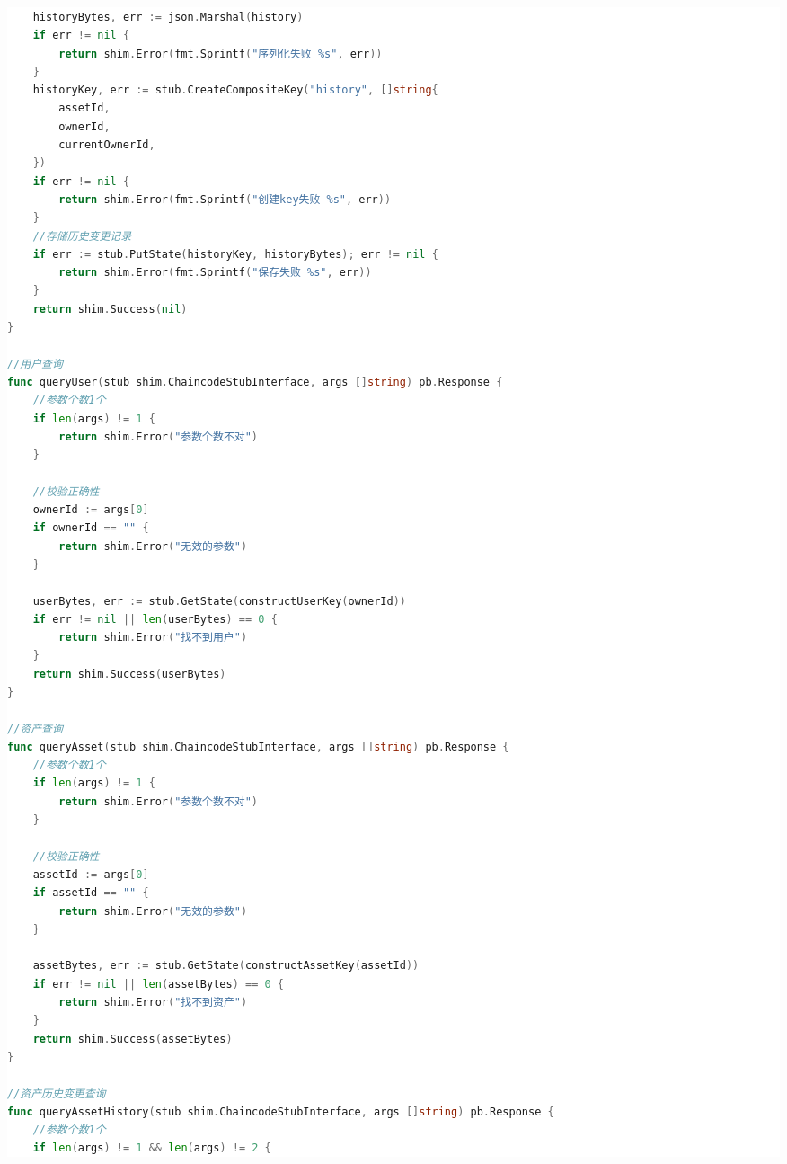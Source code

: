 ```go
	historyBytes, err := json.Marshal(history)
	if err != nil {
		return shim.Error(fmt.Sprintf("序列化失败 %s", err))
	}
	historyKey, err := stub.CreateCompositeKey("history", []string{
		assetId,
		ownerId,
		currentOwnerId,
	})
	if err != nil {
		return shim.Error(fmt.Sprintf("创建key失败 %s", err))
	}
	//存储历史变更记录
	if err := stub.PutState(historyKey, historyBytes); err != nil {
		return shim.Error(fmt.Sprintf("保存失败 %s", err))
	}
	return shim.Success(nil)
}

//用户查询
func queryUser(stub shim.ChaincodeStubInterface, args []string) pb.Response {
	//参数个数1个
	if len(args) != 1 {
		return shim.Error("参数个数不对")
	}

	//校验正确性
	ownerId := args[0]
	if ownerId == "" {
		return shim.Error("无效的参数")
	}

	userBytes, err := stub.GetState(constructUserKey(ownerId))
	if err != nil || len(userBytes) == 0 {
		return shim.Error("找不到用户")
	}
	return shim.Success(userBytes)
}

//资产查询
func queryAsset(stub shim.ChaincodeStubInterface, args []string) pb.Response {
	//参数个数1个
	if len(args) != 1 {
		return shim.Error("参数个数不对")
	}

	//校验正确性
	assetId := args[0]
	if assetId == "" {
		return shim.Error("无效的参数")
	}

	assetBytes, err := stub.GetState(constructAssetKey(assetId))
	if err != nil || len(assetBytes) == 0 {
		return shim.Error("找不到资产")
	}
	return shim.Success(assetBytes)
}

//资产历史变更查询
func queryAssetHistory(stub shim.ChaincodeStubInterface, args []string) pb.Response {
	//参数个数1个
	if len(args) != 1 && len(args) != 2 {
```